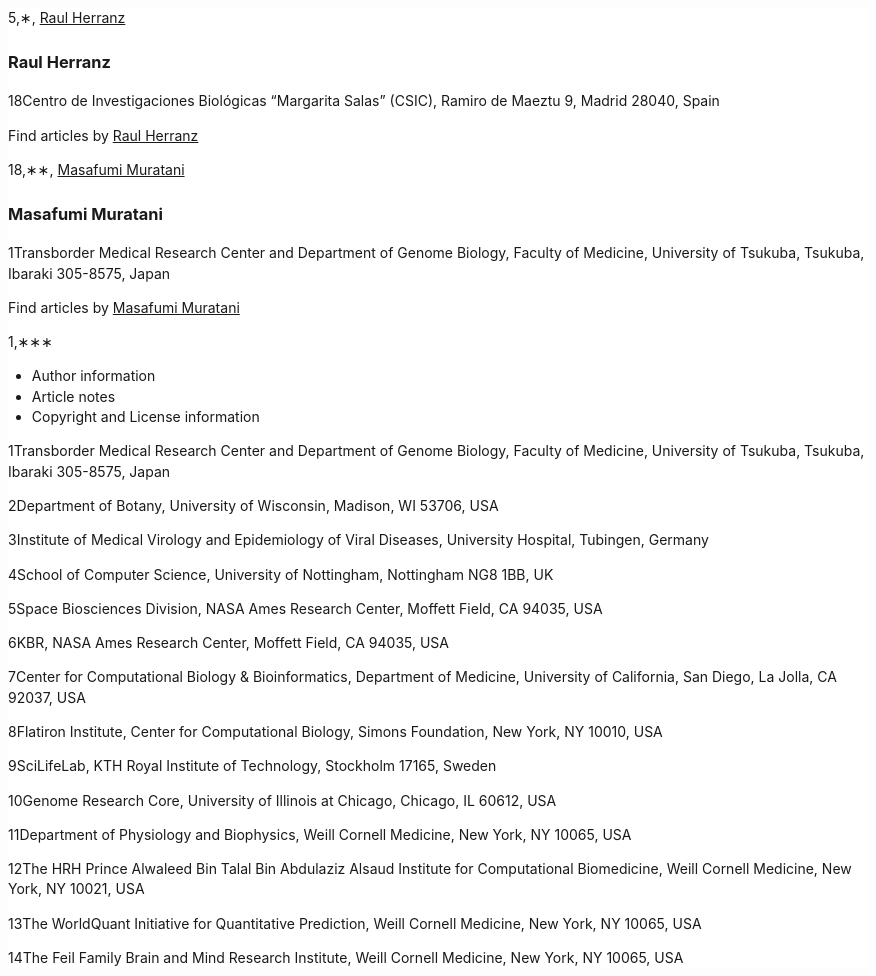5,∗, [Raul Herranz](https://pubmed.ncbi.nlm.nih.gov/?term=%22Herranz%20R%22%5BAuthor%5D)

### Raul Herranz

18Centro de Investigaciones Biológicas “Margarita Salas” (CSIC), Ramiro de Maeztu 9, Madrid 28040, Spain

Find articles by [Raul Herranz](https://pubmed.ncbi.nlm.nih.gov/?term=%22Herranz%20R%22%5BAuthor%5D)

18,∗∗, [Masafumi Muratani](https://pubmed.ncbi.nlm.nih.gov/?term=%22Muratani%20M%22%5BAuthor%5D)

### Masafumi Muratani

1Transborder Medical Research Center and Department of Genome Biology, Faculty of Medicine, University of Tsukuba, Tsukuba, Ibaraki 305-8575, Japan

Find articles by [Masafumi Muratani](https://pubmed.ncbi.nlm.nih.gov/?term=%22Muratani%20M%22%5BAuthor%5D)

1,∗∗∗

* Author information
* Article notes
* Copyright and License information

1Transborder Medical Research Center and Department of Genome Biology, Faculty of Medicine, University of Tsukuba, Tsukuba, Ibaraki 305-8575, Japan

2Department of Botany, University of Wisconsin, Madison, WI 53706, USA

3Institute of Medical Virology and Epidemiology of Viral Diseases, University Hospital, Tubingen, Germany

4School of Computer Science, University of Nottingham, Nottingham NG8 1BB, UK

5Space Biosciences Division, NASA Ames Research Center, Moffett Field, CA 94035, USA

6KBR, NASA Ames Research Center, Moffett Field, CA 94035, USA

7Center for Computational Biology & Bioinformatics, Department of Medicine, University of California, San Diego, La Jolla, CA 92037, USA

8Flatiron Institute, Center for Computational Biology, Simons Foundation, New York, NY 10010, USA

9SciLifeLab, KTH Royal Institute of Technology, Stockholm 17165, Sweden

10Genome Research Core, University of Illinois at Chicago, Chicago, IL 60612, USA

11Department of Physiology and Biophysics, Weill Cornell Medicine, New York, NY 10065, USA

12The HRH Prince Alwaleed Bin Talal Bin Abdulaziz Alsaud Institute for Computational Biomedicine, Weill Cornell Medicine, New York, NY 10021, USA

13The WorldQuant Initiative for Quantitative Prediction, Weill Cornell Medicine, New York, NY 10065, USA

14The Feil Family Brain and Mind Research Institute, Weill Cornell Medicine, New York, NY 10065, USA
